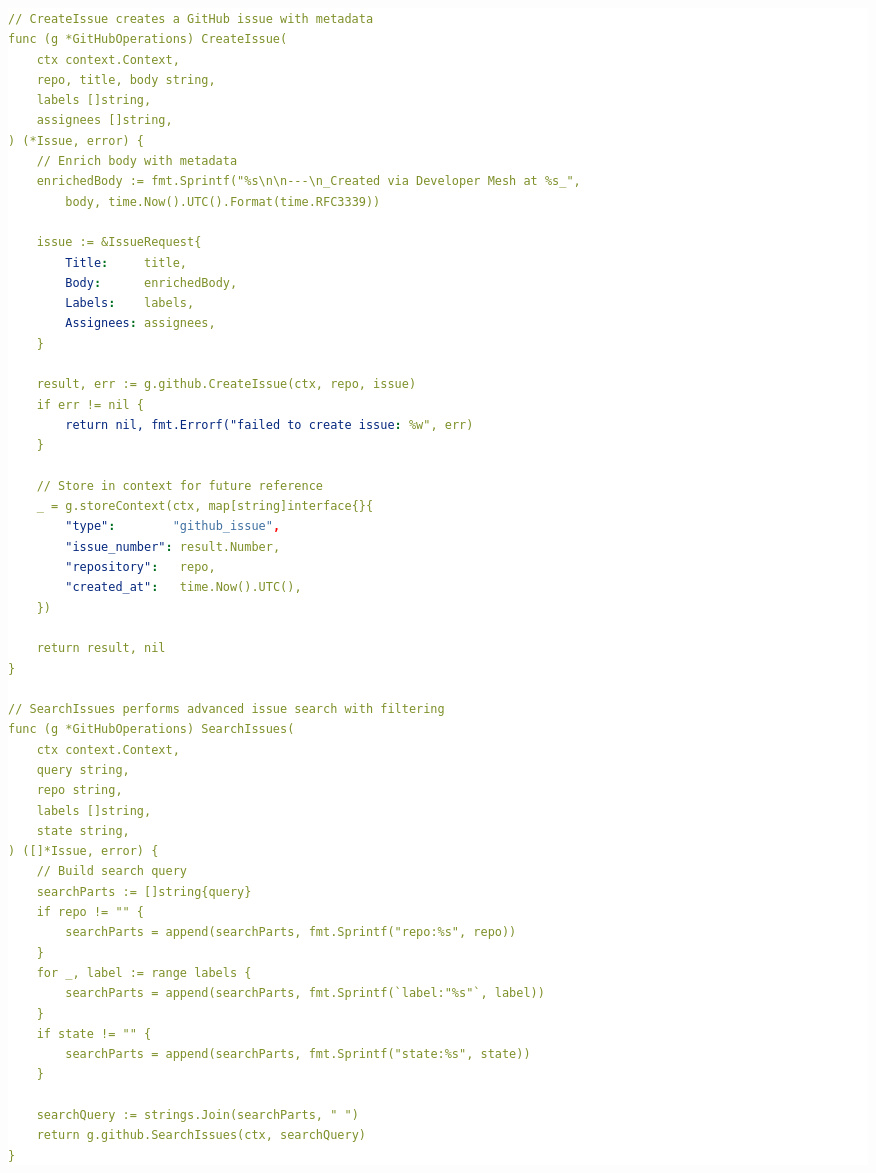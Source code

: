 ```yaml
// CreateIssue creates a GitHub issue with metadata
func (g *GitHubOperations) CreateIssue(
    ctx context.Context,
    repo, title, body string,
    labels []string,
    assignees []string,
) (*Issue, error) {
    // Enrich body with metadata
    enrichedBody := fmt.Sprintf("%s\n\n---\n_Created via Developer Mesh at %s_",
        body, time.Now().UTC().Format(time.RFC3339))
    
    issue := &IssueRequest{
        Title:     title,
        Body:      enrichedBody,
        Labels:    labels,
        Assignees: assignees,
    }
    
    result, err := g.github.CreateIssue(ctx, repo, issue)
    if err != nil {
        return nil, fmt.Errorf("failed to create issue: %w", err)
    }
    
    // Store in context for future reference
    _ = g.storeContext(ctx, map[string]interface{}{
        "type":        "github_issue",
        "issue_number": result.Number,
        "repository":   repo,
        "created_at":   time.Now().UTC(),
    })
    
    return result, nil
}

// SearchIssues performs advanced issue search with filtering
func (g *GitHubOperations) SearchIssues(
    ctx context.Context,
    query string,
    repo string,
    labels []string,
    state string,
) ([]*Issue, error) {
    // Build search query
    searchParts := []string{query}
    if repo != "" {
        searchParts = append(searchParts, fmt.Sprintf("repo:%s", repo))
    }
    for _, label := range labels {
        searchParts = append(searchParts, fmt.Sprintf(`label:"%s"`, label))
    }
    if state != "" {
        searchParts = append(searchParts, fmt.Sprintf("state:%s", state))
    }
    
    searchQuery := strings.Join(searchParts, " ")
    return g.github.SearchIssues(ctx, searchQuery)
}
```
